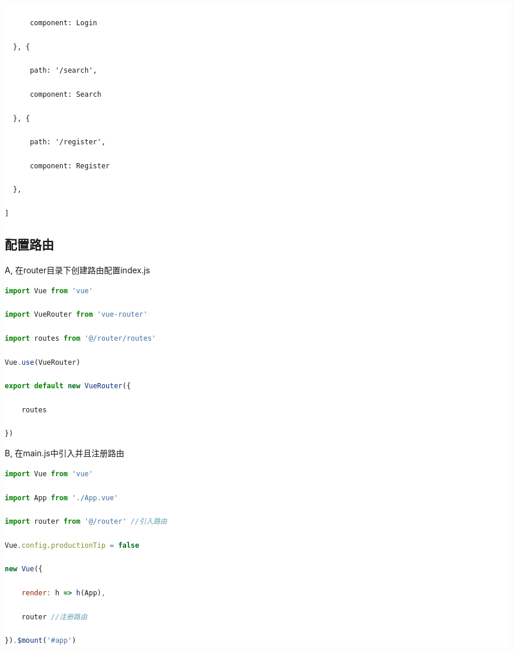   ```

        component: Login

    }, {

        path: '/search',

        component: Search

    }, {

        path: '/register',

        component: Register

    },

]
```

## 配置路由

A, 在router目录下创建路由配置index.js

```js
import Vue from 'vue'

import VueRouter from 'vue-router'

import routes from '@/router/routes'

Vue.use(VueRouter)

export default new VueRouter({

    routes

})
```

B, 在main.js中引入并且注册路由

```js
import Vue from 'vue'

import App from './App.vue'

import router from '@/router' //引入路由

Vue.config.productionTip = false

new Vue({

    render: h => h(App),

    router //注册路由

}).$mount('#app')
```
